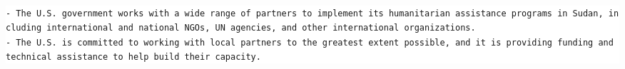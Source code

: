     - The U.S. government works with a wide range of partners to implement its humanitarian assistance programs in Sudan, including international and national NGOs, UN agencies, and other international organizations.
    - The U.S. is committed to working with local partners to the greatest extent possible, and it is providing funding and technical assistance to help build their capacity.